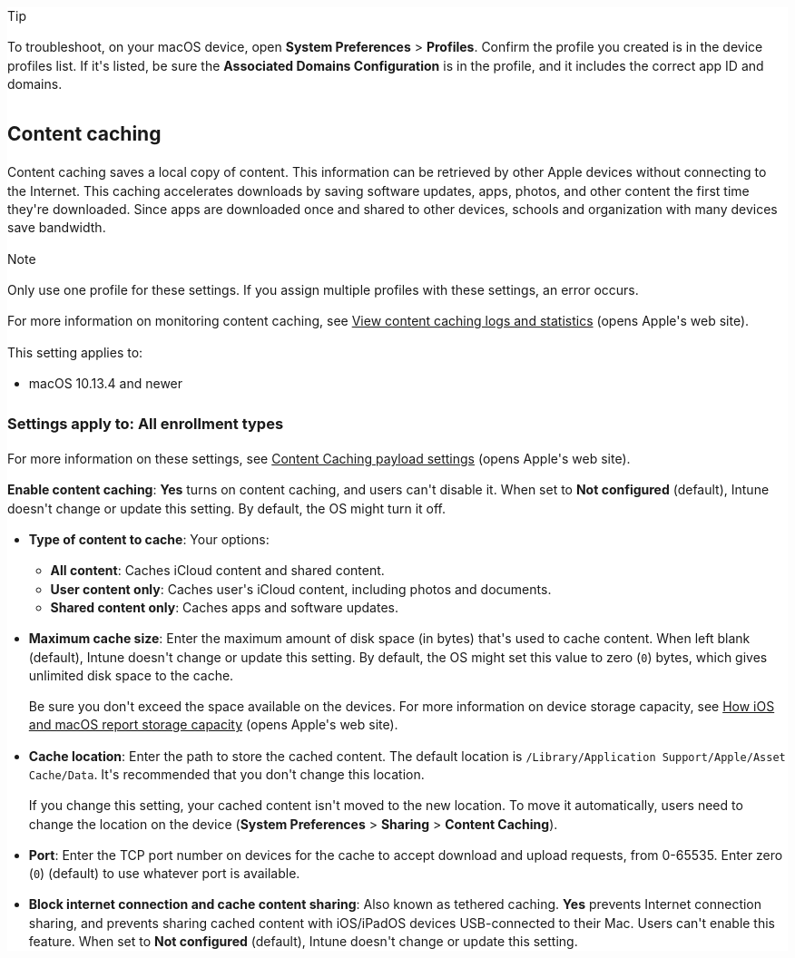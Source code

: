 > [!TIP]
> To troubleshoot, on your macOS device, open **System Preferences** > **Profiles**. Confirm the profile you created is in the device profiles list. If it's listed, be sure the **Associated Domains Configuration** is in the profile, and it includes the correct app ID and domains.

## Content caching

Content caching saves a local copy of content. This information can be retrieved by other Apple devices without connecting to the Internet. This caching accelerates downloads by saving software updates, apps, photos, and other content the first time they're downloaded. Since apps are downloaded once and shared to other devices, schools and organization with many devices save bandwidth.

> [!NOTE]
> Only use one profile for these settings. If you assign multiple profiles with these settings, an error occurs.
>
> For more information on monitoring content caching, see [View content caching logs and statistics](https://support.apple.com/guide/mac-help/view-content-caching-logs-statistics-mac-mchl0d8533cd/10.15/mac/10.15) (opens Apple's web site).

This setting applies to:

- macOS 10.13.4 and newer

### Settings apply to: All enrollment types

For more information on these settings, see [Content Caching payload settings](https://support.apple.com/guide/mdm/content-caching-mdm163612d39/1/web/1) (opens Apple's web site).

**Enable content caching**: **Yes** turns on content caching, and users can't disable it. When set to **Not configured** (default), Intune doesn't change or update this setting. By default, the OS might turn it off.

- **Type of content to cache**: Your options:
  - **All content**: Caches iCloud content and shared content.
  - **User content only**: Caches user's iCloud content, including photos and documents.
  - **Shared content only**: Caches apps and software updates.

- **Maximum cache size**: Enter the maximum amount of disk space (in bytes) that's used to cache content. When left blank (default), Intune doesn't change or update this setting. By default, the OS might set this value to zero (`0`) bytes, which gives unlimited disk space to the cache.

  Be sure you don't exceed the space available on the devices. For more information on device storage capacity, see [How iOS and macOS report storage capacity](https://support.apple.com/HT201402) (opens Apple's web site).

- **Cache location**: Enter the path to store the cached content. The default location is `/Library/Application Support/Apple/AssetCache/Data`. It's recommended that you don't change this location.

  If you change this setting, your cached content isn't moved to the new location. To move it automatically, users need to change the location on the device (**System Preferences** > **Sharing** > **Content Caching**).

- **Port**: Enter the TCP port number on devices for the cache to accept download and upload requests, from 0-65535. Enter zero (`0`) (default) to use whatever port is available.
- **Block internet connection and cache content sharing**: Also known as tethered caching. **Yes** prevents Internet connection sharing, and prevents sharing cached content with iOS/iPadOS devices USB-connected to their Mac. Users can't enable this feature. When set to **Not configured** (default), Intune doesn't change or update this setting.
